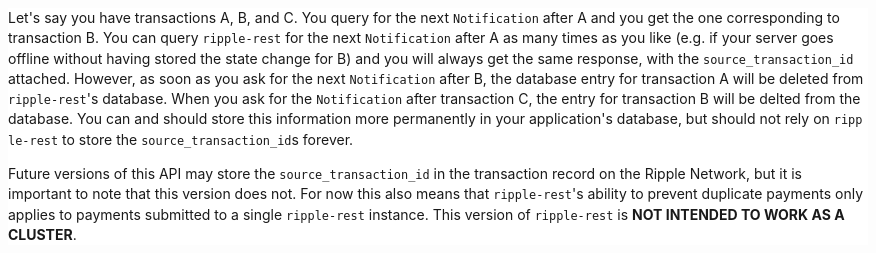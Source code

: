 Let's say you have transactions A, B, and C. You query for the next `Notification` after A and you get the one corresponding to transaction B. You can query `ripple-rest` for the next `Notification` after A as many times as you like (e.g. if your server goes offline without having stored the state change for B) and you will always get the same response, with the `source_transaction_id` attached. However, as soon as you ask for the next `Notification` after B, the database entry for transaction A will be deleted from `ripple-rest`'s database. When you ask for the `Notification` after transaction C, the entry for transaction B will be delted from the database. You can and should store this information more permanently in your application's database, but should not rely on `ripple-rest` to store the `source_transaction_id`s forever.

Future versions of this API may store the `source_transaction_id` in the transaction record on the Ripple Network, but it is important to note that this version does not. For now this also means that `ripple-rest`'s ability to prevent duplicate payments only applies to payments submitted to a single `ripple-rest` instance. This version of `ripple-rest` is __NOT INTENDED TO WORK AS A CLUSTER__.









